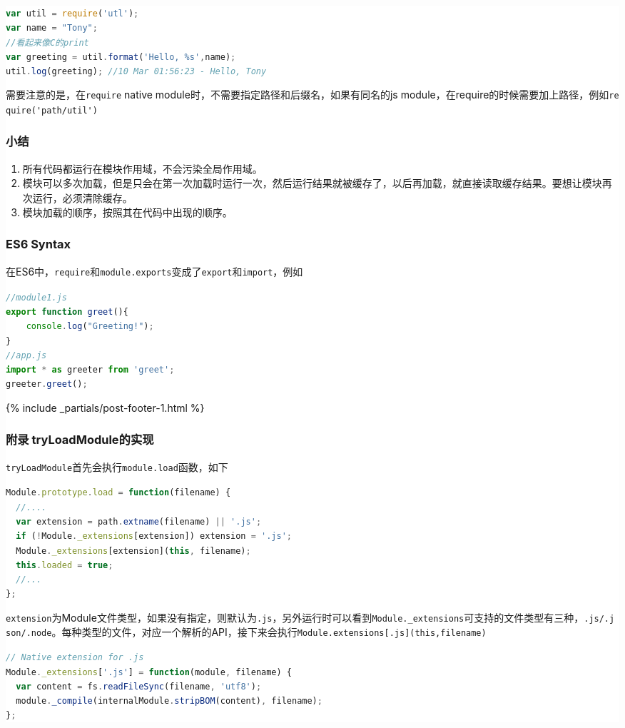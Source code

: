 ```javascript
var util = require('utl');
var name = "Tony";
//看起来像C的print
var greeting = util.format('Hello, %s',name);
util.log(greeting); //10 Mar 01:56:23 - Hello, Tony
```
需要注意的是，在`require` native module时，不需要指定路径和后缀名，如果有同名的js module，在require的时候需要加上路径，例如`require('path/util')`

### 小结

1. 所有代码都运行在模块作用域，不会污染全局作用域。
2. 模块可以多次加载，但是只会在第一次加载时运行一次，然后运行结果就被缓存了，以后再加载，就直接读取缓存结果。要想让模块再次运行，必须清除缓存。
3. 模块加载的顺序，按照其在代码中出现的顺序。

### ES6 Syntax

在ES6中，`require`和`module.exports`变成了`export`和`import`，例如

```javascript
//module1.js
export function greet(){
    console.log("Greeting!");
}
//app.js
import * as greeter from 'greet';
greeter.greet();
```

{% include _partials/post-footer-1.html %}

### 附录 tryLoadModule的实现

`tryLoadModule`首先会执行`module.load`函数，如下

```javascript
Module.prototype.load = function(filename) {
  //....
  var extension = path.extname(filename) || '.js';
  if (!Module._extensions[extension]) extension = '.js';
  Module._extensions[extension](this, filename);
  this.loaded = true;
  //...
};
```

`extension`为Module文件类型，如果没有指定，则默认为`.js`，另外运行时可以看到`Module._extensions`可支持的文件类型有三种，`.js/.json/.node`。每种类型的文件，对应一个解析的API，接下来会执行`Module.extensions[.js](this,filename)`

```javascript
// Native extension for .js
Module._extensions['.js'] = function(module, filename) {
  var content = fs.readFileSync(filename, 'utf8');
  module._compile(internalModule.stripBOM(content), filename);
};
```
